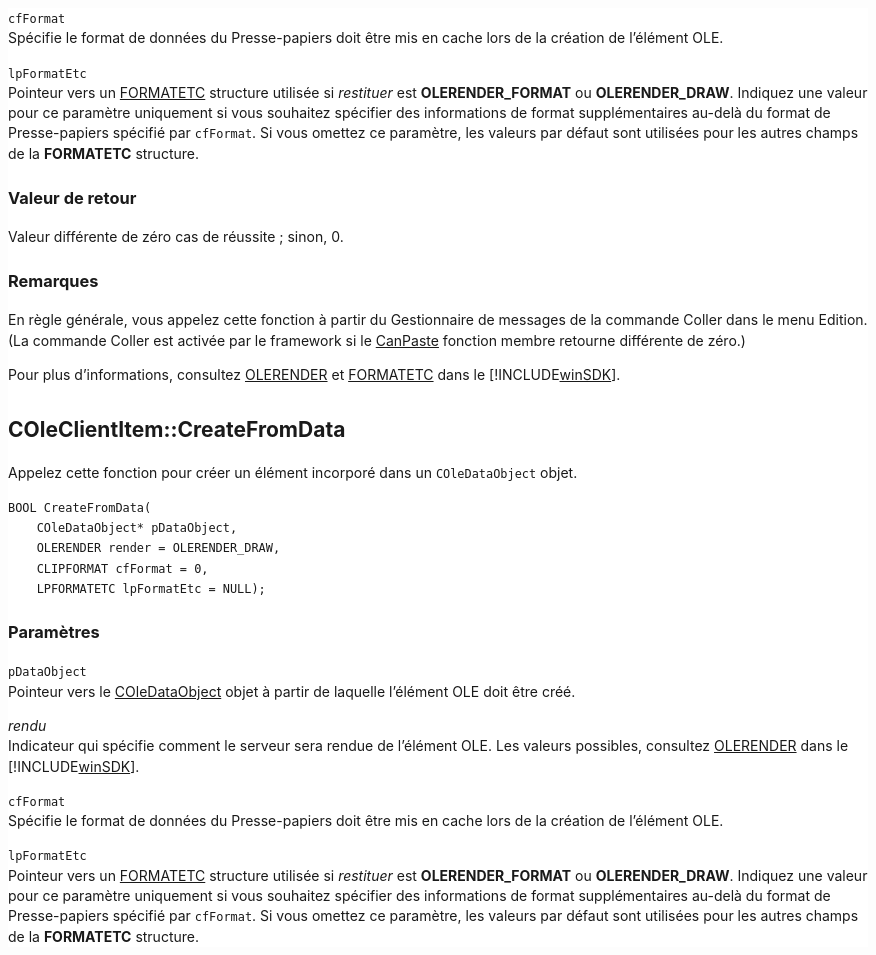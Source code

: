  `cfFormat`  
 Spécifie le format de données du Presse-papiers doit être mis en cache lors de la création de l’élément OLE.  
  
 `lpFormatEtc`  
 Pointeur vers un [FORMATETC](http://msdn.microsoft.com/library/windows/desktop/ms682177) structure utilisée si *restituer* est **OLERENDER_FORMAT** ou **OLERENDER_DRAW**. Indiquez une valeur pour ce paramètre uniquement si vous souhaitez spécifier des informations de format supplémentaires au-delà du format de Presse-papiers spécifié par `cfFormat`. Si vous omettez ce paramètre, les valeurs par défaut sont utilisées pour les autres champs de la **FORMATETC** structure.  
  
### <a name="return-value"></a>Valeur de retour  
 Valeur différente de zéro cas de réussite ; sinon, 0.  
  
### <a name="remarks"></a>Remarques  
 En règle générale, vous appelez cette fonction à partir du Gestionnaire de messages de la commande Coller dans le menu Edition. (La commande Coller est activée par le framework si le [CanPaste](#canpaste) fonction membre retourne différente de zéro.)  
  
 Pour plus d’informations, consultez [OLERENDER](http://msdn.microsoft.com/library/windows/desktop/ms691507) et [FORMATETC](http://msdn.microsoft.com/library/windows/desktop/ms682177) dans le [!INCLUDE[winSDK](../../atl/includes/winsdk_md.md)].  
  
##  <a name="createfromdata"></a>COleClientItem::CreateFromData  
 Appelez cette fonction pour créer un élément incorporé dans un `COleDataObject` objet.  
  
```  
BOOL CreateFromData(
    COleDataObject* pDataObject,  
    OLERENDER render = OLERENDER_DRAW,  
    CLIPFORMAT cfFormat = 0,  
    LPFORMATETC lpFormatEtc = NULL);
```  
  
### <a name="parameters"></a>Paramètres  
 `pDataObject`  
 Pointeur vers le [COleDataObject](../../mfc/reference/coledataobject-class.md) objet à partir de laquelle l’élément OLE doit être créé.  
  
 *rendu*  
 Indicateur qui spécifie comment le serveur sera rendue de l’élément OLE. Les valeurs possibles, consultez [OLERENDER](http://msdn.microsoft.com/library/windows/desktop/ms691507) dans le [!INCLUDE[winSDK](../../atl/includes/winsdk_md.md)].  
  
 `cfFormat`  
 Spécifie le format de données du Presse-papiers doit être mis en cache lors de la création de l’élément OLE.  
  
 `lpFormatEtc`  
 Pointeur vers un [FORMATETC](http://msdn.microsoft.com/library/windows/desktop/ms682177) structure utilisée si *restituer* est **OLERENDER_FORMAT** ou **OLERENDER_DRAW**. Indiquez une valeur pour ce paramètre uniquement si vous souhaitez spécifier des informations de format supplémentaires au-delà du format de Presse-papiers spécifié par `cfFormat`. Si vous omettez ce paramètre, les valeurs par défaut sont utilisées pour les autres champs de la **FORMATETC** structure.  
  